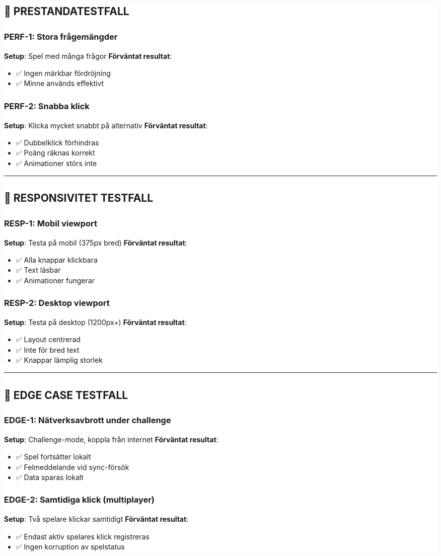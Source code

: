 
## 🎯 PRESTANDATESTFALL

### PERF-1: Stora frågemängder
**Setup**: Spel med många frågor
**Förväntat resultat**:
- ✅ Ingen märkbar fördröjning
- ✅ Minne används effektivt

### PERF-2: Snabba klick
**Setup**: Klicka mycket snabbt på alternativ
**Förväntat resultat**:
- ✅ Dubbelklick förhindras
- ✅ Poäng räknas korrekt
- ✅ Animationer störs inte

---

## 📱 RESPONSIVITET TESTFALL

### RESP-1: Mobil viewport
**Setup**: Testa på mobil (375px bred)
**Förväntat resultat**:
- ✅ Alla knappar klickbara
- ✅ Text läsbar
- ✅ Animationer fungerar

### RESP-2: Desktop viewport
**Setup**: Testa på desktop (1200px+)
**Förväntat resultat**:
- ✅ Layout centrerad
- ✅ Inte för bred text
- ✅ Knappar lämplig storlek

---

## 🚨 EDGE CASE TESTFALL

### EDGE-1: Nätverksavbrott under challenge
**Setup**: Challenge-mode, koppla från internet
**Förväntat resultat**:
- ✅ Spel fortsätter lokalt
- ✅ Felmeddelande vid sync-försök
- ✅ Data sparas lokalt

### EDGE-2: Samtidiga klick (multiplayer)
**Setup**: Två spelare klickar samtidigt
**Förväntat resultat**:
- ✅ Endast aktiv spelares klick registreras
- ✅ Ingen korruption av spelstatus
